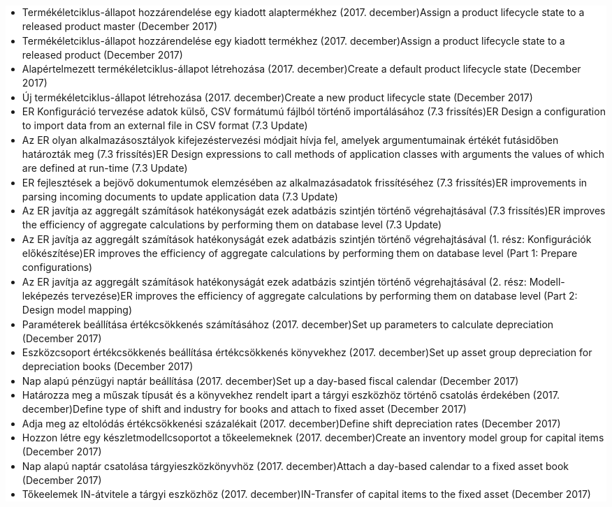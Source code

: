- <span data-ttu-id="e87d2-112">Termékéletciklus-állapot hozzárendelése egy kiadott alaptermékhez (2017. december)</span><span class="sxs-lookup"><span data-stu-id="e87d2-112">Assign a product lifecycle state to a released product master (December 2017)</span></span>
- <span data-ttu-id="e87d2-113">Termékéletciklus-állapot hozzárendelése egy kiadott termékhez (2017. december)</span><span class="sxs-lookup"><span data-stu-id="e87d2-113">Assign a product lifecycle state to a released product (December 2017)</span></span>
- <span data-ttu-id="e87d2-114">Alapértelmezett termékéletciklus-állapot létrehozása (2017. december)</span><span class="sxs-lookup"><span data-stu-id="e87d2-114">Create a default product lifecycle state (December 2017)</span></span>
- <span data-ttu-id="e87d2-115">Új termékéletciklus-állapot létrehozása (2017. december)</span><span class="sxs-lookup"><span data-stu-id="e87d2-115">Create a new product lifecycle state (December 2017)</span></span>
- <span data-ttu-id="e87d2-116">ER Konfiguráció tervezése adatok külső, CSV formátumú fájlból történő importálásához (7.3 frissítés)</span><span class="sxs-lookup"><span data-stu-id="e87d2-116">ER Design a configuration to import data from an external file in CSV format (7.3 Update)</span></span>
- <span data-ttu-id="e87d2-117">Az ER olyan alkalmazásosztályok kifejezéstervezési módjait hívja fel, amelyek argumentumainak értékét futásidőben határozták meg (7.3 frissítés)</span><span class="sxs-lookup"><span data-stu-id="e87d2-117">ER Design expressions to call methods of application classes with arguments the values of which are defined at run-time (7.3 Update)</span></span>
- <span data-ttu-id="e87d2-118">ER fejlesztések a bejövő dokumentumok elemzésében az alkalmazásadatok frissítéséhez (7.3 frissítés)</span><span class="sxs-lookup"><span data-stu-id="e87d2-118">ER improvements in parsing incoming documents to update application data (7.3 Update)</span></span>
- <span data-ttu-id="e87d2-119">Az ER javítja az aggregált számítások hatékonyságát ezek adatbázis szintjén történő végrehajtásával (7.3 frissítés)</span><span class="sxs-lookup"><span data-stu-id="e87d2-119">ER improves the efficiency of aggregate calculations by performing them on database level (7.3 Update)</span></span>
- <span data-ttu-id="e87d2-120">Az ER javítja az aggregált számítások hatékonyságát ezek adatbázis szintjén történő végrehajtásával (1. rész: Konfigurációk előkészítése)</span><span class="sxs-lookup"><span data-stu-id="e87d2-120">ER improves the efficiency of aggregate calculations by performing them on database level (Part 1: Prepare configurations)</span></span>
- <span data-ttu-id="e87d2-121">Az ER javítja az aggregált számítások hatékonyságát ezek adatbázis szintjén történő végrehajtásával (2. rész: Modell-leképezés tervezése)</span><span class="sxs-lookup"><span data-stu-id="e87d2-121">ER improves the efficiency of aggregate calculations by performing them on database level (Part 2: Design model mapping)</span></span>
- <span data-ttu-id="e87d2-122">Paraméterek beállítása értékcsökkenés számításához (2017. december)</span><span class="sxs-lookup"><span data-stu-id="e87d2-122">Set up parameters to calculate depreciation (December 2017)</span></span>
- <span data-ttu-id="e87d2-123">Eszközcsoport értékcsökkenés beállítása értékcsökkenés könyvekhez (2017. december)</span><span class="sxs-lookup"><span data-stu-id="e87d2-123">Set up asset group depreciation for depreciation books (December 2017)</span></span>
- <span data-ttu-id="e87d2-124">Nap alapú pénzügyi naptár beállítása (2017. december)</span><span class="sxs-lookup"><span data-stu-id="e87d2-124">Set up a day-based fiscal calendar (December 2017)</span></span>
- <span data-ttu-id="e87d2-125">Határozza meg a műszak típusát és a könyvekhez rendelt ipart a tárgyi eszközhöz történő csatolás érdekében (2017. december)</span><span class="sxs-lookup"><span data-stu-id="e87d2-125">Define type of shift and industry for books and attach to fixed asset (December 2017)</span></span>
- <span data-ttu-id="e87d2-126">Adja meg az eltolódás értékcsökkenési százalékait (2017. december)</span><span class="sxs-lookup"><span data-stu-id="e87d2-126">Define shift depreciation rates (December 2017)</span></span>
- <span data-ttu-id="e87d2-127">Hozzon létre egy készletmodellcsoportot a tőkeelemeknek (2017. december)</span><span class="sxs-lookup"><span data-stu-id="e87d2-127">Create an inventory model group for capital items (December 2017)</span></span>
- <span data-ttu-id="e87d2-128">Nap alapú naptár csatolása tárgyieszközkönyvhöz (2017. december)</span><span class="sxs-lookup"><span data-stu-id="e87d2-128">Attach a day-based calendar to a fixed asset book (December 2017)</span></span>
- <span data-ttu-id="e87d2-129">Tőkeelemek IN-átvitele a tárgyi eszközhöz (2017. december)</span><span class="sxs-lookup"><span data-stu-id="e87d2-129">IN-Transfer of capital items to the fixed asset (December 2017)</span></span>

